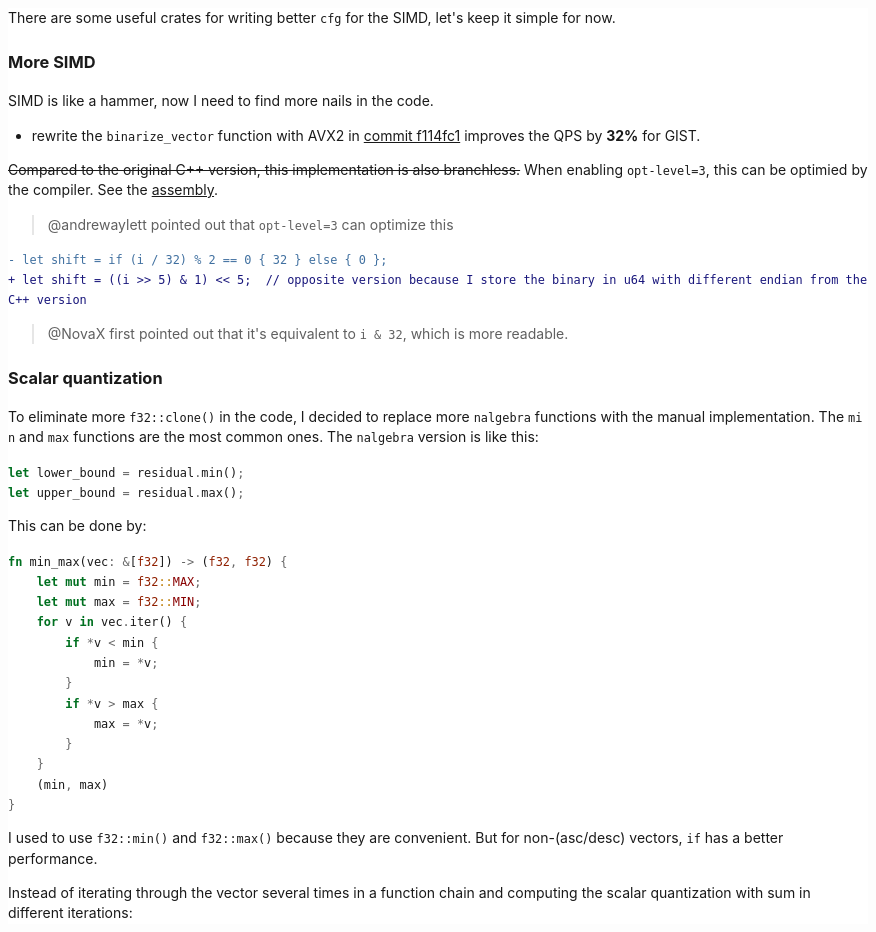 There are some useful crates for writing better `cfg` for the SIMD, let's keep it simple for now.

### More SIMD

SIMD is like a hammer, now I need to find more nails in the code.

- rewrite the `binarize_vector` function with AVX2 in [commit f114fc1](https://github.com/kemingy/rabitq/commit/f114fc1ec58686596ade0df02a96fcf04b0bf828) improves the QPS by **32%** for GIST.

~~Compared to the original C++ version, this implementation is also branchless.~~ When enabling `opt-level=3`, this can be optimied by the compiler. See the [assembly](https://godbolt.org/z/hjP5qjabz).

> @andrewaylett pointed out that `opt-level=3` can optimize this

```diff
- let shift = if (i / 32) % 2 == 0 { 32 } else { 0 };
+ let shift = ((i >> 5) & 1) << 5;  // opposite version because I store the binary in u64 with different endian from the C++ version
```

> @NovaX first pointed out that it's equivalent to `i & 32`, which is more readable.

### Scalar quantization

To eliminate more `f32::clone()` in the code, I decided to replace more `nalgebra` functions with the manual implementation. The `min` and `max` functions are the most common ones. The `nalgebra` version is like this:

```rust
let lower_bound = residual.min();
let upper_bound = residual.max();
```

This can be done by:

```rust
fn min_max(vec: &[f32]) -> (f32, f32) {
    let mut min = f32::MAX;
    let mut max = f32::MIN;
    for v in vec.iter() {
        if *v < min {
            min = *v;
        }
        if *v > max {
            max = *v;
        }
    }
    (min, max)
}
```

I used to use `f32::min()` and `f32::max()` because they are convenient. But for non-(asc/desc) vectors, `if` has a better performance.

Instead of iterating through the vector several times in a function chain and computing the scalar quantization with sum in different iterations:
